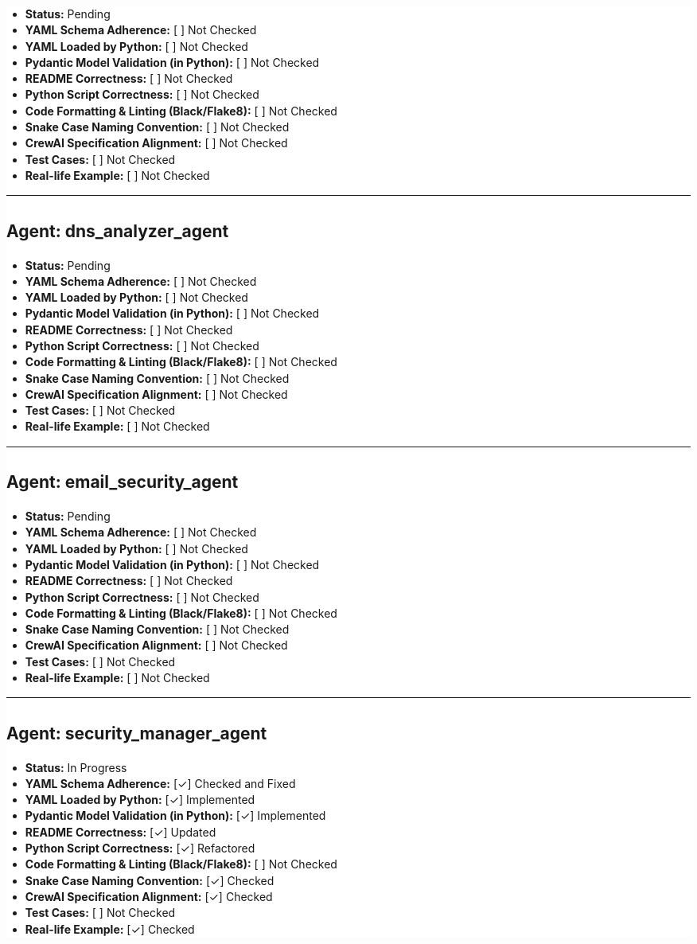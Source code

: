 *   **Status:** Pending
*   **YAML Schema Adherence:** [ ] Not Checked
*   **YAML Loaded by Python:** [ ] Not Checked
*   **Pydantic Model Validation (in Python):** [ ] Not Checked
*   **README Correctness:** [ ] Not Checked
*   **Python Script Correctness:** [ ] Not Checked
*   **Code Formatting & Linting (Black/Flake8):** [ ] Not Checked
*   **Snake Case Naming Convention:** [ ] Not Checked
*   **CrewAI Specification Alignment:** [ ] Not Checked
*   **Test Cases:** [ ] Not Checked
*   **Real-life Example:** [ ] Not Checked

---

## Agent: dns_analyzer_agent

*   **Status:** Pending
*   **YAML Schema Adherence:** [ ] Not Checked
*   **YAML Loaded by Python:** [ ] Not Checked
*   **Pydantic Model Validation (in Python):** [ ] Not Checked
*   **README Correctness:** [ ] Not Checked
*   **Python Script Correctness:** [ ] Not Checked
*   **Code Formatting & Linting (Black/Flake8):** [ ] Not Checked
*   **Snake Case Naming Convention:** [ ] Not Checked
*   **CrewAI Specification Alignment:** [ ] Not Checked
*   **Test Cases:** [ ] Not Checked
*   **Real-life Example:** [ ] Not Checked

---

## Agent: email_security_agent

*   **Status:** Pending
*   **YAML Schema Adherence:** [ ] Not Checked
*   **YAML Loaded by Python:** [ ] Not Checked
*   **Pydantic Model Validation (in Python):** [ ] Not Checked
*   **README Correctness:** [ ] Not Checked
*   **Python Script Correctness:** [ ] Not Checked
*   **Code Formatting & Linting (Black/Flake8):** [ ] Not Checked
*   **Snake Case Naming Convention:** [ ] Not Checked
*   **CrewAI Specification Alignment:** [ ] Not Checked
*   **Test Cases:** [ ] Not Checked
*   **Real-life Example:** [ ] Not Checked

---

## Agent: security_manager_agent

*   **Status:** In Progress
*   **YAML Schema Adherence:** [✓] Checked and Fixed
*   **YAML Loaded by Python:** [✓] Implemented
*   **Pydantic Model Validation (in Python):** [✓] Implemented
*   **README Correctness:** [✓] Updated
*   **Python Script Correctness:** [✓] Refactored
*   **Code Formatting & Linting (Black/Flake8):** [ ] Not Checked
*   **Snake Case Naming Convention:** [✓] Checked
*   **CrewAI Specification Alignment:** [✓] Checked
*   **Test Cases:** [ ] Not Checked
*   **Real-life Example:** [✓] Checked
